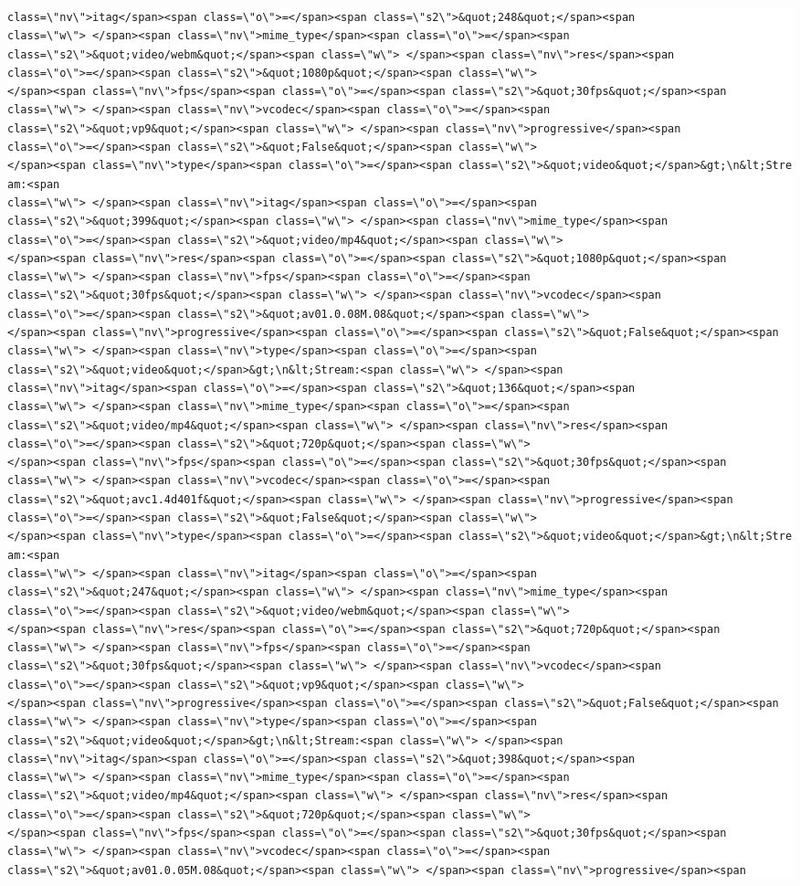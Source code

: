     class=\"nv\">itag</span><span class=\"o\">=</span><span class=\"s2\">&quot;248&quot;</span><span
    class=\"w\"> </span><span class=\"nv\">mime_type</span><span class=\"o\">=</span><span
    class=\"s2\">&quot;video/webm&quot;</span><span class=\"w\"> </span><span class=\"nv\">res</span><span
    class=\"o\">=</span><span class=\"s2\">&quot;1080p&quot;</span><span class=\"w\">
    </span><span class=\"nv\">fps</span><span class=\"o\">=</span><span class=\"s2\">&quot;30fps&quot;</span><span
    class=\"w\"> </span><span class=\"nv\">vcodec</span><span class=\"o\">=</span><span
    class=\"s2\">&quot;vp9&quot;</span><span class=\"w\"> </span><span class=\"nv\">progressive</span><span
    class=\"o\">=</span><span class=\"s2\">&quot;False&quot;</span><span class=\"w\">
    </span><span class=\"nv\">type</span><span class=\"o\">=</span><span class=\"s2\">&quot;video&quot;</span>&gt;\n&lt;Stream:<span
    class=\"w\"> </span><span class=\"nv\">itag</span><span class=\"o\">=</span><span
    class=\"s2\">&quot;399&quot;</span><span class=\"w\"> </span><span class=\"nv\">mime_type</span><span
    class=\"o\">=</span><span class=\"s2\">&quot;video/mp4&quot;</span><span class=\"w\">
    </span><span class=\"nv\">res</span><span class=\"o\">=</span><span class=\"s2\">&quot;1080p&quot;</span><span
    class=\"w\"> </span><span class=\"nv\">fps</span><span class=\"o\">=</span><span
    class=\"s2\">&quot;30fps&quot;</span><span class=\"w\"> </span><span class=\"nv\">vcodec</span><span
    class=\"o\">=</span><span class=\"s2\">&quot;av01.0.08M.08&quot;</span><span class=\"w\">
    </span><span class=\"nv\">progressive</span><span class=\"o\">=</span><span class=\"s2\">&quot;False&quot;</span><span
    class=\"w\"> </span><span class=\"nv\">type</span><span class=\"o\">=</span><span
    class=\"s2\">&quot;video&quot;</span>&gt;\n&lt;Stream:<span class=\"w\"> </span><span
    class=\"nv\">itag</span><span class=\"o\">=</span><span class=\"s2\">&quot;136&quot;</span><span
    class=\"w\"> </span><span class=\"nv\">mime_type</span><span class=\"o\">=</span><span
    class=\"s2\">&quot;video/mp4&quot;</span><span class=\"w\"> </span><span class=\"nv\">res</span><span
    class=\"o\">=</span><span class=\"s2\">&quot;720p&quot;</span><span class=\"w\">
    </span><span class=\"nv\">fps</span><span class=\"o\">=</span><span class=\"s2\">&quot;30fps&quot;</span><span
    class=\"w\"> </span><span class=\"nv\">vcodec</span><span class=\"o\">=</span><span
    class=\"s2\">&quot;avc1.4d401f&quot;</span><span class=\"w\"> </span><span class=\"nv\">progressive</span><span
    class=\"o\">=</span><span class=\"s2\">&quot;False&quot;</span><span class=\"w\">
    </span><span class=\"nv\">type</span><span class=\"o\">=</span><span class=\"s2\">&quot;video&quot;</span>&gt;\n&lt;Stream:<span
    class=\"w\"> </span><span class=\"nv\">itag</span><span class=\"o\">=</span><span
    class=\"s2\">&quot;247&quot;</span><span class=\"w\"> </span><span class=\"nv\">mime_type</span><span
    class=\"o\">=</span><span class=\"s2\">&quot;video/webm&quot;</span><span class=\"w\">
    </span><span class=\"nv\">res</span><span class=\"o\">=</span><span class=\"s2\">&quot;720p&quot;</span><span
    class=\"w\"> </span><span class=\"nv\">fps</span><span class=\"o\">=</span><span
    class=\"s2\">&quot;30fps&quot;</span><span class=\"w\"> </span><span class=\"nv\">vcodec</span><span
    class=\"o\">=</span><span class=\"s2\">&quot;vp9&quot;</span><span class=\"w\">
    </span><span class=\"nv\">progressive</span><span class=\"o\">=</span><span class=\"s2\">&quot;False&quot;</span><span
    class=\"w\"> </span><span class=\"nv\">type</span><span class=\"o\">=</span><span
    class=\"s2\">&quot;video&quot;</span>&gt;\n&lt;Stream:<span class=\"w\"> </span><span
    class=\"nv\">itag</span><span class=\"o\">=</span><span class=\"s2\">&quot;398&quot;</span><span
    class=\"w\"> </span><span class=\"nv\">mime_type</span><span class=\"o\">=</span><span
    class=\"s2\">&quot;video/mp4&quot;</span><span class=\"w\"> </span><span class=\"nv\">res</span><span
    class=\"o\">=</span><span class=\"s2\">&quot;720p&quot;</span><span class=\"w\">
    </span><span class=\"nv\">fps</span><span class=\"o\">=</span><span class=\"s2\">&quot;30fps&quot;</span><span
    class=\"w\"> </span><span class=\"nv\">vcodec</span><span class=\"o\">=</span><span
    class=\"s2\">&quot;av01.0.05M.08&quot;</span><span class=\"w\"> </span><span class=\"nv\">progressive</span><span